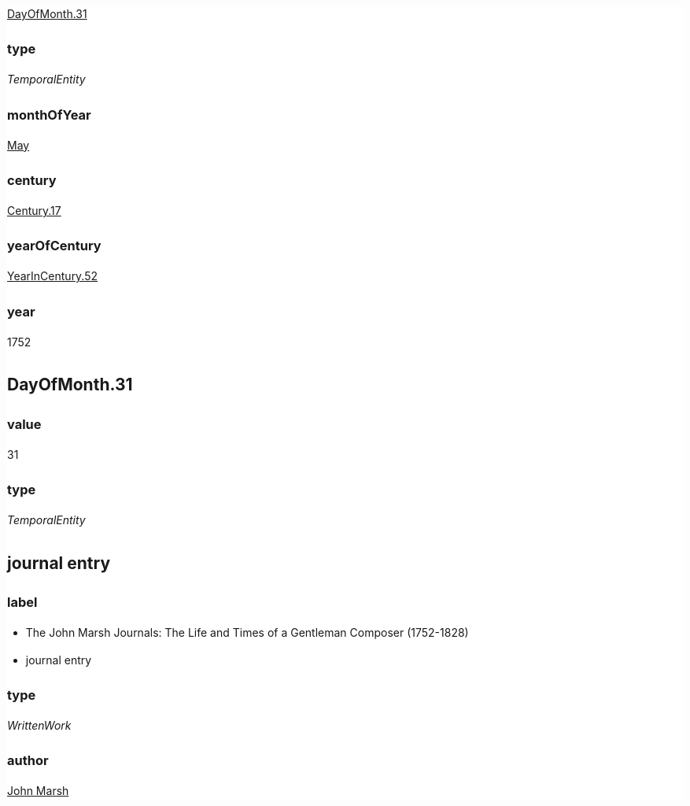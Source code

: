 
[DayOfMonth.31](#DayOfMonth.31)

### type


*TemporalEntity*

### monthOfYear


[May](#May)

### century


[Century.17](#Century.17)

### yearOfCentury


[YearInCentury.52](#YearInCentury.52)

### year


1752

## DayOfMonth.31

### value


31

### type


*TemporalEntity*

## journal entry

### label

 - The John Marsh Journals: The Life and Times of a Gentleman Composer (1752-1828)

 - journal entry

### type


*WrittenWork*

### author


[John Marsh](#John-Marsh)
